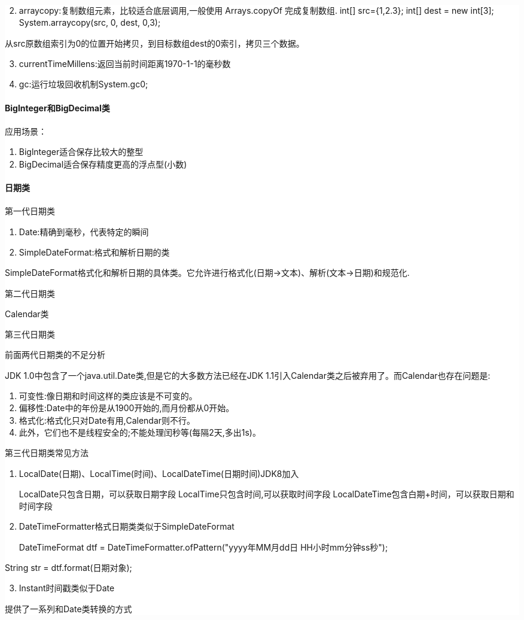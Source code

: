 2. arraycopy:复制数组元素，比较适合底层调用,一般使用 Arrays.copyOf 完成复制数组.
    int[] src={1,2.3};
    int[] dest = new int[3];
    System.arraycopy(src, 0, dest, 0,3);

  从src原数组索引为0的位置开始拷贝，到目标数组dest的0索引，拷贝三个数据。

3. currentTimeMillens:返回当前时间距离1970-1-1的毫秒数

4. gc:运行垃圾回收机制System.gc0;



#### Biglnteger和BigDecimal类

应用场景：

1) Biglnteger适合保存比较大的整型
2) BigDecimal适合保存精度更高的浮点型(小数)



#### 日期类

第一代日期类
1. Date:精确到毫秒，代表特定的瞬间

2. SimpleDateFormat:格式和解析日期的类

  SimpleDateFormat格式化和解析日期的具体类。它允许进行格式化(日期->文本)、解析(文本->日期)和规范化.

第二代日期类

Calendar类

第三代日期类

前面两代日期类的不足分析

JDK 1.0中包含了一个java.util.Date类,但是它的大多数方法已经在JDK 1.1引入Calendar类之后被弃用了。而Calendar也存在问题是:

1) 可变性:像日期和时间这样的类应该是不可变的。
2) 偏移性:Date中的年份是从1900开始的,而月份都从0开始。
3) 格式化:格式化只对Date有用,Calendar则不行。
4) 此外，它们也不是线程安全的;不能处理闰秒等(每隔2天,多出1s)。

第三代日期类常见方法

1) LocalDate(日期)、LocalTime(时间)、LocalDateTime(日期时间)JDK8加入

   LocalDate只包含日期，可以获取日期字段
   LocalTime只包含时间,可以获取时间字段
   LocalDateTime包含白期+时间，可以获取日期和时间字段

2. DateTimeFormatter格式日期类类似于SimpleDateFormat

   DateTimeFormat dtf = DateTimeFormatter.ofPattern("yyyy年MM月dd日 HH小时mm分钟ss秒");

  String str = dtf.format(日期对象);

3. Instant时间戳类似于Date

  提供了一系列和Date类转换的方式
